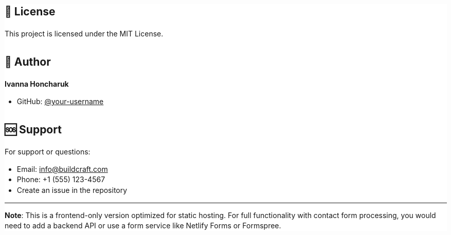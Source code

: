 ## 📄 License

This project is licensed under the MIT License.

## 👤 Author

**Ivanna Honcharuk**

- GitHub: [@your-username](https://github.com/your-username)

## 🆘 Support

For support or questions:

- Email: info@buildcraft.com
- Phone: +1 (555) 123-4567
- Create an issue in the repository

---

**Note**: This is a frontend-only version optimized for static hosting. For full functionality with contact form processing, you would need to add a backend API or use a form service like Netlify Forms or Formspree.
